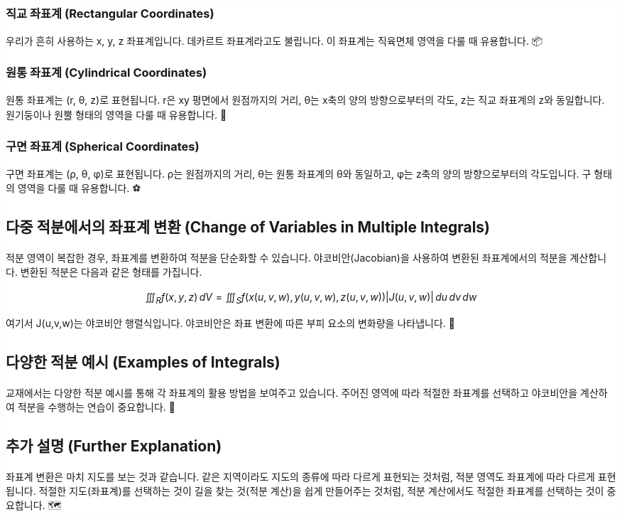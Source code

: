 ### 직교 좌표계 (Rectangular Coordinates)

우리가 흔히 사용하는 x, y, z 좌표계입니다. 데카르트 좌표계라고도 불립니다.  이 좌표계는 직육면체 영역을 다룰 때 유용합니다. 📦

### 원통 좌표계 (Cylindrical Coordinates)

원통 좌표계는 (r, θ, z)로 표현됩니다. r은 xy 평면에서 원점까지의 거리, θ는 x축의 양의 방향으로부터의 각도, z는 직교 좌표계의 z와 동일합니다. 원기둥이나 원뿔 형태의 영역을 다룰 때 유용합니다. 🍦

### 구면 좌표계 (Spherical Coordinates)

구면 좌표계는 (ρ, θ, φ)로 표현됩니다. ρ는 원점까지의 거리, θ는 원통 좌표계의 θ와 동일하고, φ는 z축의 양의 방향으로부터의 각도입니다. 구 형태의 영역을 다룰 때 유용합니다. ⚽

## 다중 적분에서의 좌표계 변환 (Change of Variables in Multiple Integrals)

적분 영역이 복잡한 경우, 좌표계를 변환하여 적분을 단순화할 수 있습니다. 야코비안(Jacobian)을 사용하여 변환된 좌표계에서의 적분을 계산합니다.  변환된 적분은 다음과 같은 형태를 가집니다.

$$ \iiint_R f(x,y,z) \,dV = \iiint_S f(x(u,v,w), y(u,v,w), z(u,v,w)) |J(u,v,w)| \,du\,dv\,dw $$

여기서 J(u,v,w)는 야코비안 행렬식입니다.  야코비안은 좌표 변환에 따른 부피 요소의 변화량을 나타냅니다. 📏

## 다양한 적분 예시 (Examples of Integrals)

교재에서는 다양한 적분 예시를 통해 각 좌표계의 활용 방법을 보여주고 있습니다.  주어진 영역에 따라 적절한 좌표계를 선택하고 야코비안을 계산하여 적분을 수행하는 연습이 중요합니다. 📝


## 추가 설명 (Further Explanation)

좌표계 변환은 마치 지도를 보는 것과 같습니다.  같은 지역이라도 지도의 종류에 따라 다르게 표현되는 것처럼, 적분 영역도 좌표계에 따라 다르게 표현됩니다.  적절한 지도(좌표계)를 선택하는 것이 길을 찾는 것(적분 계산)을 쉽게 만들어주는 것처럼, 적분 계산에서도 적절한 좌표계를 선택하는 것이 중요합니다. 🗺️